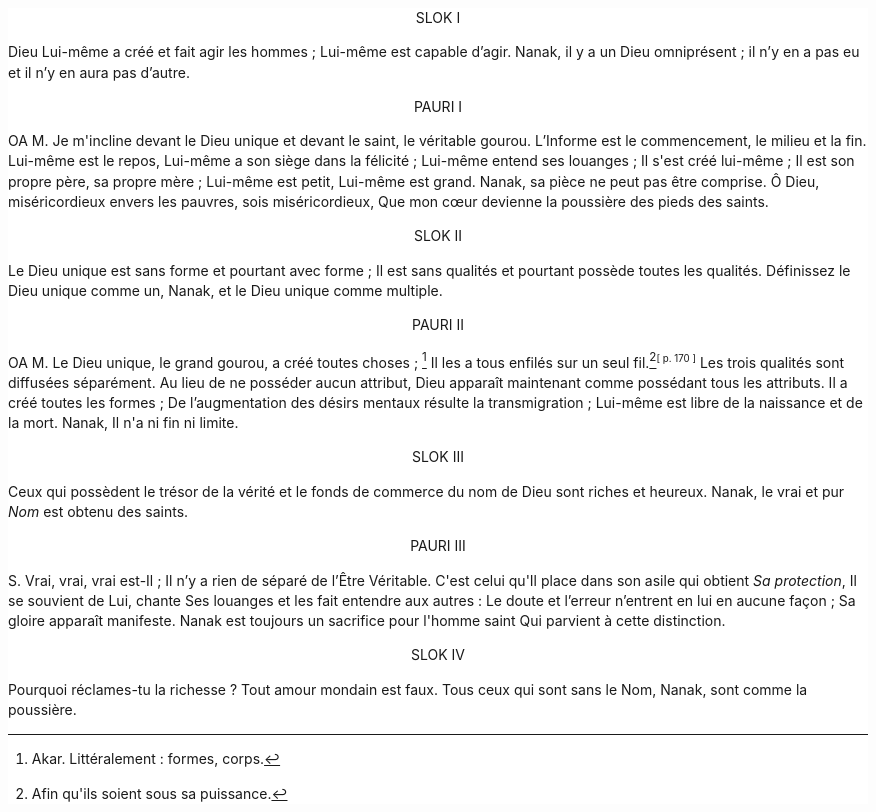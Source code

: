 <p style="text-align:center;">SLOK I</p>

Dieu Lui-même a créé et fait agir les hommes ; Lui-même est capable d’agir.
Nanak, il y a un Dieu omniprésent ; il n’y en a pas eu et il n’y en aura pas d’autre.

<p style="text-align:center;">PAURI I</p>

OA M. Je m'incline devant le Dieu unique et devant le saint, le véritable gourou.
L’Informe est le commencement, le milieu et la fin.
Lui-même est le repos, Lui-même a son siège dans la félicité ;
Lui-même entend ses louanges ;
Il s'est créé lui-même ;
Il est son propre père, sa propre mère ;
Lui-même est petit, Lui-même est grand.
Nanak, sa pièce ne peut pas être comprise.
Ô Dieu, miséricordieux envers les pauvres, sois miséricordieux,
Que mon cœur devienne la poussière des pieds des saints.

<p style="text-align:center;">SLOK II</p>

Le Dieu unique est sans forme et pourtant avec forme ; Il est sans qualités et pourtant possède toutes les qualités.
Définissez le Dieu unique comme un, Nanak, et le Dieu unique comme multiple.

<p style="text-align:center;">PAURI II</p>

OA M. Le Dieu unique, le grand gourou, a créé toutes choses ; [^5]
Il les a tous enfilés sur un seul fil.[^6]<span id="p170"><sup><small>[ p. 170 ]</small></sup></span>
Les trois qualités sont diffusées séparément.
Au lieu de ne posséder aucun attribut, Dieu apparaît maintenant comme possédant tous les attributs.
Il a créé toutes les formes ;
De l’augmentation des désirs mentaux résulte la transmigration ;
Lui-même est libre de la naissance et de la mort.
Nanak, Il n'a ni fin ni limite.

<p style="text-align:center;">SLOK III</p>

Ceux qui possèdent le trésor de la vérité et le fonds de commerce du nom de Dieu sont riches et heureux.
Nanak, le vrai et pur _Nom_ est obtenu des saints.

<p style="text-align:center;">PAURI III</p>

S. Vrai, vrai, vrai est-Il ;
Il n’y a rien de séparé de l’Être Véritable.
C'est celui qu'Il place dans son asile qui obtient _Sa protection_,
Il se souvient de Lui, chante Ses louanges et les fait entendre aux autres :
Le doute et l’erreur n’entrent en lui en aucune façon ;
Sa gloire apparaît manifeste.
Nanak est toujours un sacrifice pour l'homme saint
Qui parvient à cette distinction.

<p style="text-align:center;">SLOK IV</p>

Pourquoi réclames-tu la richesse ? Tout amour mondain est faux.
Tous ceux qui sont sans le Nom, Nanak, sont comme la poussière.


[^1]: Les mots _bawan akhari_ désignent les cinquante-deux lettres du sanskrit. Un nombre similaire de mots à signification religieuse sont introduits et développés. L'intention était que leurs initiales soient dans l'ordre des lettres sanskrites, mais, pour une raison jusqu'ici inexpliquée, la disposition prévue n'a pas été respectée. Les sloks du Bawan Akhari ont une portée religieuse générale ; c'est dans les Pauris que se trouvent les mots choisis pour l'exposition. Le Bawan Akhari se compose au total de cinquante-cinq sloks et pauris.
[^2]: En Inde, la mère est placée en premier. En anglais, selon l'idiome grec, la priorité est donnée au père.
[^3]: _Sahodara_, de _sah_, le même, et _udar_, l'utérus. Comparer le grec adelphos et sa dérivation ordinaire de _a_, et _delphus_, l'utérus.
[^4]: _Mant nirodhara_. Les gyanis traduisent : le sort le plus puissant pour sauver. Il s'agit cependant du sanskrit _niruddhar mantar_ tel que traduit dans le texte.
[^5]: Akar. Littéralement : formes, corps.
[^6]: Afin qu'ils soient sous sa puissance.
[^7]: Soit dans l'utérus, soit après la naissance. D'autres traduisent : soit dans ce monde, soit dans l'autre.
[^8]: _Trigun_. Littéralement : les trois qualités qui prévalent dans le monde.
[^9]: Également traduit par : L'homme fait le bien et le mal selon le destin, comme Dieu lui-même l'a ordonné.
[^10]: Également traduit — Qui sont fugaces comme la teinture du carthame et
[^11]: Également traduit par « Ce n’est pas en comptant les prières dites ou les actions accomplies.
[^12]: C'est-à-dire des mauvaises actions.
[^13]: C'est-à-dire que les hommes sont placés dans le monde en fonction de leurs bons et mauvais actes dans la vie précédente, et non par l'intervention spéciale de Dieu.
[^14]: Ce sont des exercices du système religieux Jog. _Purak_, l'inspiration, consiste à fermer la narine droite et à aspirer de l'air par la gauche ; _kumbhak_, la suspension, à fermer la bouche et à fermer les deux narines ; et _rechak_, l'expiration, par la narine droite.
[^15]: Les quatre points cardinaux, les quatre points intermédiaires, le ciel au-dessus et la terre en dessous.
[^16]: Littéralement, rien n’arrive deux fois.
[^17]: Les hommes s'amusent et, ce faisant, gaspillent.
[^18]: La torture infligée par le dieu de la mort.
[^19]: Également traduit par : tu seras sauvé.
[^20]: Littéralement : tombera comme les feuilles des arbres.
[^21]: Ce slok est récité par les ménestrels sikhs lorsqu'ils commencent à chanter,
[^22]: C'est-à-dire Dieu.
[^23]: _Bhadu_, béni, heureux, du sanskrit _dhaddra_. Il pourrait cependant s'agir d'une déformation du mot _bahadur_, brave, héros. Si l'on lit _so sobha du hoi_, la traduction sera : Il sera honoré dans les deux mondes.
[^24]: _Mani_, considérer les choses comme si elles étaient les siennes.
[^25]: Ceci est expliqué pour signifier qu'il sera très humble.
[^26]: Métaphore issue des querelles de propriétaires fonciers indiens. Sur une parcelle disputée, un prétendant avance son pied, son adversaire fait de même. Dans le texte, l'expression signifie « mettre tout à sa portée ».
[^27]: Tu n'erreras plus dans la transmigration.
[^28]: Ce pauri est répété comme une grâce avant les repas.
[^29]: Les Sikhs répètent ce distique lorsqu'ils attachent leur turban.
[^30]: Également traduit : Celui qui remplit chaque cœur jouit du bonheur de Dieu.
[^31]: Littéralement — innombrables.
[^32]: Ordonner à Dieu d'une manière familière d'accorder des faveurs terrestres, comme envoyer la pluie, guérir les maladies, donner des fils aux parents, etc. — une pratique des Brahmanes.
[^33]: Littéralement : aucun d’entre eux n’ira avec toi.
[^34]: Cette ligne et la précédente sont également traduites—
[^35]: Le compte de l'homme auprès de Dieu est toujours débiteur.
[^36]: _Akhar_. Littéralement : une lettre. Il existe cependant un jeu de mots. Il signifie également « indestructible », du sanskrit, une négation, et _kshar_, destruction.
[^37]: Ce slok et ce pauri LV sont chantés par les Sikhs à la fin de l'intonation d'un passage du Granth Sahib.